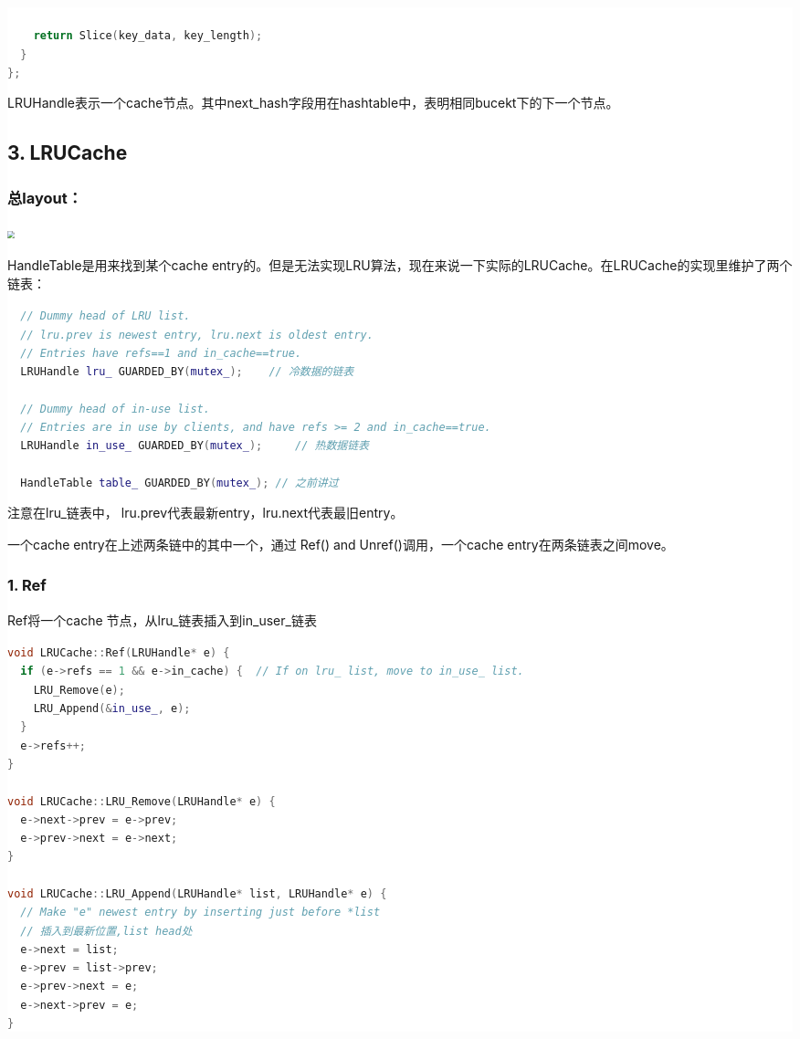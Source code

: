 ```c++

    return Slice(key_data, key_length);
  }
};
```

LRUHandle表示一个cache节点。其中next_hash字段用在hashtable中，表明相同bucekt下的下一个节点。

## 3. LRUCache

### 总layout：

<img src="https://cdn.jsdelivr.net/gh/ravenxrz/PicBed/img/绘图文件-第 4 页.png" style="zoom:50%;" />

HandleTable是用来找到某个cache entry的。但是无法实现LRU算法，现在来说一下实际的LRUCache。在LRUCache的实现里维护了两个链表：

```c++
  // Dummy head of LRU list.
  // lru.prev is newest entry, lru.next is oldest entry.
  // Entries have refs==1 and in_cache==true.
  LRUHandle lru_ GUARDED_BY(mutex_);	// 冷数据的链表

  // Dummy head of in-use list.
  // Entries are in use by clients, and have refs >= 2 and in_cache==true.
  LRUHandle in_use_ GUARDED_BY(mutex_);		// 热数据链表

  HandleTable table_ GUARDED_BY(mutex_); // 之前讲过
```

注意在lru_链表中， lru.prev代表最新entry，lru.next代表最旧entry。

一个cache entry在上述两条链中的其中一个，通过 Ref() and Unref()调用，一个cache entry在两条链表之间move。

### 1. Ref

Ref将一个cache 节点，从lru_链表插入到in\_user\_链表

```c++
void LRUCache::Ref(LRUHandle* e) {
  if (e->refs == 1 && e->in_cache) {  // If on lru_ list, move to in_use_ list.
    LRU_Remove(e);
    LRU_Append(&in_use_, e);
  }
  e->refs++;
}

void LRUCache::LRU_Remove(LRUHandle* e) {
  e->next->prev = e->prev;
  e->prev->next = e->next;
}

void LRUCache::LRU_Append(LRUHandle* list, LRUHandle* e) {
  // Make "e" newest entry by inserting just before *list
  // 插入到最新位置,list head处
  e->next = list;
  e->prev = list->prev;
  e->prev->next = e;
  e->next->prev = e;
}
```
